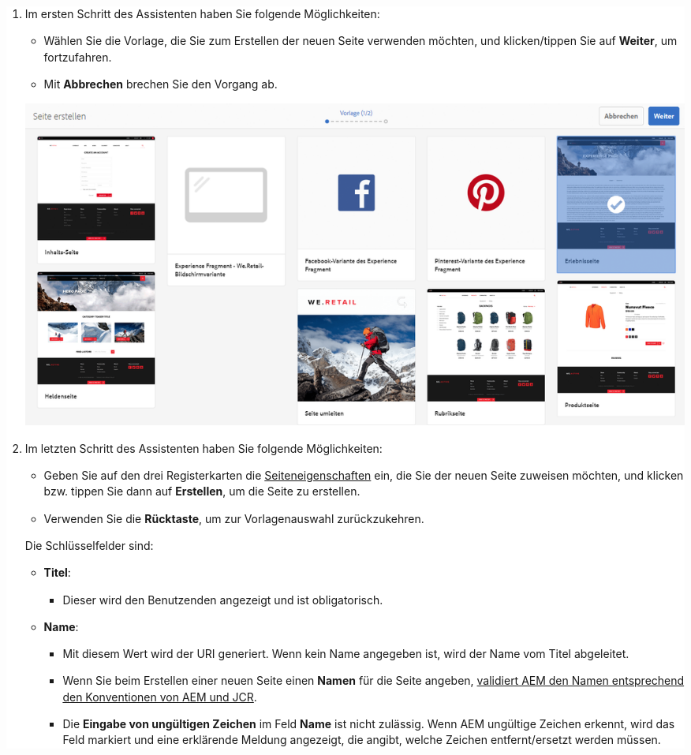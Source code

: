 1. Im ersten Schritt des Assistenten haben Sie folgende Möglichkeiten:

   * Wählen Sie die Vorlage, die Sie zum Erstellen der neuen Seite verwenden möchten, und klicken/tippen Sie auf **Weiter**, um fortzufahren.

   * Mit **Abbrechen** brechen Sie den Vorgang ab.

   ![caop-04](assets/caop-04.png)

1. Im letzten Schritt des Assistenten haben Sie folgende Möglichkeiten:

   * Geben Sie auf den drei Registerkarten die [Seiteneigenschaften](/help/sites-authoring/editing-page-properties.md) ein, die Sie der neuen Seite zuweisen möchten, und klicken bzw. tippen Sie dann auf **Erstellen**, um die Seite zu erstellen.

   * Verwenden Sie die **Rücktaste**, um zur Vorlagenauswahl zurückzukehren.

   Die Schlüsselfelder sind:

   * **Titel**:

      * Dieser wird den Benutzenden angezeigt und ist obligatorisch.

   * **Name**:

      * Mit diesem Wert wird der URI generiert. Wenn kein Name angegeben ist, wird der Name vom Titel abgeleitet.
      * Wenn Sie beim Erstellen einer neuen Seite einen **Namen** für die Seite angeben, [validiert AEM den Namen entsprechend den Konventionen von AEM und JCR](/help/sites-developing/naming-conventions.md).

      * Die **Eingabe von ungültigen Zeichen** im Feld **Name** ist nicht zulässig. Wenn AEM ungültige Zeichen erkennt, wird das Feld markiert und eine erklärende Meldung angezeigt, die angibt, welche Zeichen entfernt/ersetzt werden müssen.
